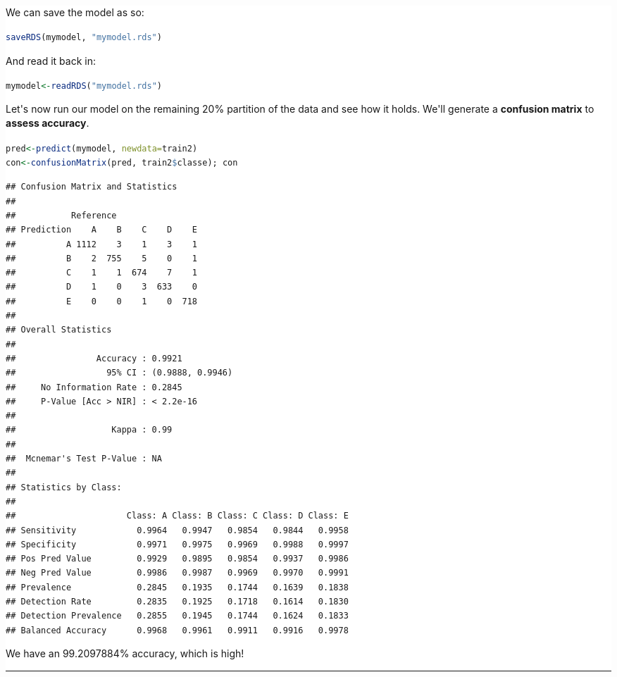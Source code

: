 We can save the model as so:

```r
saveRDS(mymodel, "mymodel.rds") 
```

And read it back in:

```r
mymodel<-readRDS("mymodel.rds")
```

Let's now run our model on the remaining 20% partition of the data and see how it holds. We'll generate a **confusion matrix** to **assess accuracy**.

```r
pred<-predict(mymodel, newdata=train2)
con<-confusionMatrix(pred, train2$classe); con 
```

```
## Confusion Matrix and Statistics
## 
##           Reference
## Prediction    A    B    C    D    E
##          A 1112    3    1    3    1
##          B    2  755    5    0    1
##          C    1    1  674    7    1
##          D    1    0    3  633    0
##          E    0    0    1    0  718
## 
## Overall Statistics
##                                           
##                Accuracy : 0.9921          
##                  95% CI : (0.9888, 0.9946)
##     No Information Rate : 0.2845          
##     P-Value [Acc > NIR] : < 2.2e-16       
##                                           
##                   Kappa : 0.99            
##                                           
##  Mcnemar's Test P-Value : NA              
## 
## Statistics by Class:
## 
##                      Class: A Class: B Class: C Class: D Class: E
## Sensitivity            0.9964   0.9947   0.9854   0.9844   0.9958
## Specificity            0.9971   0.9975   0.9969   0.9988   0.9997
## Pos Pred Value         0.9929   0.9895   0.9854   0.9937   0.9986
## Neg Pred Value         0.9986   0.9987   0.9969   0.9970   0.9991
## Prevalence             0.2845   0.1935   0.1744   0.1639   0.1838
## Detection Rate         0.2835   0.1925   0.1718   0.1614   0.1830
## Detection Prevalence   0.2855   0.1945   0.1744   0.1624   0.1833
## Balanced Accuracy      0.9968   0.9961   0.9911   0.9916   0.9978
```
We have an 99.2097884% accuracy, which is high!

---